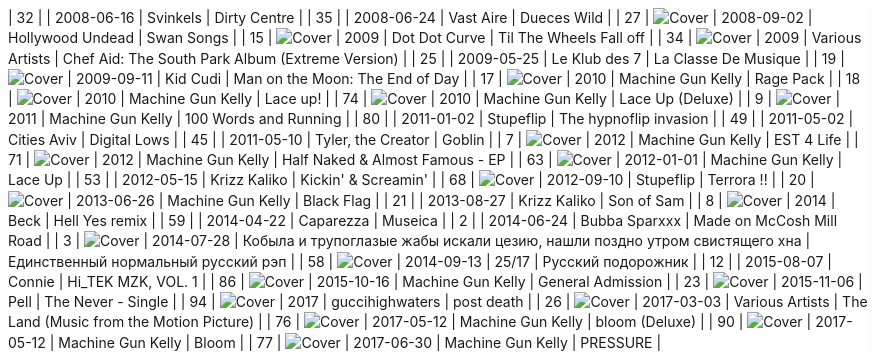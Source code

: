 | 32 |  | 2008-06-16 | Svinkels | Dirty Centre |
| 35 |  | 2008-06-24 | Vast Aire | Dueces Wild |
| 27 | ![Cover](https://lastfm.freetls.fastly.net/i/u/34s/79d315e009823751d61c5f0d6c8de8f1.png) | 2008-09-02 | Hollywood Undead | Swan Songs |
| 15 | ![Cover](https://i.discogs.com/AR5t8h4HvVTO5aPkcu9GoniYBgoUs7xkH5FjgV0REaU/rs:fit/g:sm/q:40/h:150/w:150/czM6Ly9kaXNjb2dz/LWRhdGFiYXNlLWlt/YWdlcy9SLTYzMDAw/OTQtMTU5NTEwMzg4/Ny04NzQ3LmpwZWc.jpeg) | 2009 | Dot Dot Curve | Til The Wheels Fall off |
| 34 | ![Cover](https://lastfm.freetls.fastly.net/i/u/34s/abf26dc7ce7aa299bee51d59b9ba0c09.png) | 2009 | Various Artists | Chef Aid: The South Park Album (Extreme Version) |
| 25 |  | 2009-05-25 | Le Klub des 7 | La Classe De Musique |
| 19 | ![Cover](https://i.discogs.com/SW0vZu3DzSVKffMysmf-47rCyAMxyYVf9jA9VtsbynQ/rs:fit/g:sm/q:40/h:150/w:150/czM6Ly9kaXNjb2dz/LWRhdGFiYXNlLWlt/YWdlcy9SLTE5NjY5/NDItMTI1NTY0NzU5/NS5qcGVn.jpeg) | 2009-09-11 | Kid Cudi | Man on the Moon: The End of Day |
| 17 | ![Cover](https://i.discogs.com/JmO5VglJCyBQwYvy1b3cXw-S2rUvjh99oiqbGhuvLZk/rs:fit/g:sm/q:40/h:150/w:150/czM6Ly9kaXNjb2dz/LWRhdGFiYXNlLWlt/YWdlcy9SLTE0MzA3/MjI2LTE1NzE5MDc5/MTgtODg4NC5qcGVn.jpeg) | 2010 | Machine Gun Kelly | Rage Pack |
| 18 | ![Cover](https://i.discogs.com/k6MWKtg6thWlh3vXPmMVkTsYeppI8WTh5JCb-oNPGeU/rs:fit/g:sm/q:40/h:150/w:150/czM6Ly9kaXNjb2dz/LWRhdGFiYXNlLWlt/YWdlcy9SLTQyMDMx/MzUtMTM1ODQ0Mjgy/MC02NzA0LmpwZWc.jpeg) | 2010 | Machine Gun Kelly | Lace up! |
| 74 | ![Cover](https://i.discogs.com/r3XbAQ6Q7VXnaL7sZiT55sEWMKe3D0tECbbVHXQBPNc/rs:fit/g:sm/q:40/h:150/w:150/czM6Ly9kaXNjb2dz/LWRhdGFiYXNlLWlt/YWdlcy9SLTE4MDI2/NzQzLTE2MTY4MTE2/NjItNDQ3My5qcGVn.jpeg) | 2010 | Machine Gun Kelly | Lace Up (Deluxe) |
| 9 | ![Cover](https://i.discogs.com/ckwPF3fZj5lhMWdLcx3kZQ5zoU7DC3zMUIKNIKjpMJg/rs:fit/g:sm/q:40/h:150/w:150/czM6Ly9kaXNjb2dz/LWRhdGFiYXNlLWlt/YWdlcy9SLTQyMDMz/MjYtMTM1ODQ0Njc1/OS03NTUxLmpwZWc.jpeg) | 2011 | Machine Gun Kelly | 100 Words and Running |
| 80 |  | 2011-01-02 | Stupeflip | The hypnoflip invasion |
| 49 |  | 2011-05-02 | Cities Aviv | Digital Lows |
| 45 |  | 2011-05-10 | Tyler, the Creator | Goblin |
| 7 | ![Cover](https://i.discogs.com/H3QuuSs5ewqyvSRj_o56zhcqSgpNCOT4TQ_d6sIcxkw/rs:fit/g:sm/q:40/h:150/w:150/czM6Ly9kaXNjb2dz/LWRhdGFiYXNlLWlt/YWdlcy9SLTEwMjY2/MzMzLTE0OTQzNjM5/ODQtNTkwMS5qcGVn.jpeg) | 2012 | Machine Gun Kelly | EST 4 Life |
| 71 | ![Cover](https://i.discogs.com/p3PakwVwd479qlwZhXIHGsCoy4Lna_lIcw7yhsxGZpU/rs:fit/g:sm/q:40/h:150/w:150/czM6Ly9kaXNjb2dz/LWRhdGFiYXNlLWlt/YWdlcy9SLTgyMjM5/NDUtMTY5MjA5OTc1/OS0yMjI3LmpwZWc.jpeg) | 2012 | Machine Gun Kelly | Half Naked &amp; Almost Famous - EP |
| 63 | ![Cover](https://lastfm.freetls.fastly.net/i/u/34s/8f26161d329b7c30fe65d1e2abbb240c.png) | 2012-01-01 | Machine Gun Kelly | Lace Up |
| 53 |  | 2012-05-15 | Krizz Kaliko | Kickin&#39; &amp; Screamin&#39; |
| 68 | ![Cover](https://i.discogs.com/rRFGBJADPuTKe3_7mdIaZvuR8E0sMzmHRh2PYStEJIA/rs:fit/g:sm/q:40/h:150/w:150/czM6Ly9kaXNjb2dz/LWRhdGFiYXNlLWlt/YWdlcy9SLTQwMDE0/ODQtMTUwNTkzNDE3/Ny04OTYxLnBuZw.jpeg) | 2012-09-10 | Stupeflip | Terrora !! |
| 20 | ![Cover](https://i.discogs.com/trALD3tIr9D4xn9FRcBPNGh5om-9cpXwqQD_eyZy4OQ/rs:fit/g:sm/q:40/h:150/w:150/czM6Ly9kaXNjb2dz/LWRhdGFiYXNlLWlt/YWdlcy9SLTQ2OTEy/MzQtMTQyODE2NTE2/OC01NjM3LmpwZWc.jpeg) | 2013-06-26 | Machine Gun Kelly | Black Flag |
| 21 |  | 2013-08-27 | Krizz Kaliko | Son of Sam |
| 8 | ![Cover](https://i.discogs.com/0cIesI1p15cfyC3C-4Q1SlMe0jKqR00RPxo_h5ThOwY/rs:fit/g:sm/q:40/h:150/w:150/czM6Ly9kaXNjb2dz/LWRhdGFiYXNlLWlt/YWdlcy9SLTIwOTYy/OC0xNDQ1Mzk2NDg3/LTcwMjcuanBlZw.jpeg) | 2014 | Beck | Hell Yes remix |
| 59 |  | 2014-04-22 | Caparezza | Museica |
| 2 |  | 2014-06-24 | Bubba Sparxxx | Made on McCosh Mill Road |
| 3 | ![Cover](https://i.discogs.com/GXhbAl0UrYmjfsZIoTMJ0mWTm9jczOpx4ocjdCE809A/rs:fit/g:sm/q:40/h:150/w:150/czM6Ly9kaXNjb2dz/LWRhdGFiYXNlLWlt/YWdlcy9SLTcxNTU4/MjgtMTQzNDk3ODk5/NS00NjU0LmpwZWc.jpeg) | 2014-07-28 | Кобыла и трупоглазые жабы искали цезию, нашли поздно утром свистящего хна | Единственный нормальный русский рэп |
| 58 | ![Cover](https://i.discogs.com/ftJdb_sAYERtLiHSIr_5_tF3jPdtRaJGz7BcUcqSJgA/rs:fit/g:sm/q:40/h:150/w:150/czM6Ly9kaXNjb2dz/LWRhdGFiYXNlLWlt/YWdlcy9SLTU4NzEx/NTAtMTQwODQ2NzA3/MS00MjQwLmpwZWc.jpeg) | 2014-09-13 | 25&#x2F;17 | Русский подорожник |
| 12 |  | 2015-08-07 | Connie | Hi_TEK MZK, VOL. 1 |
| 86 | ![Cover](https://i.discogs.com/FJI9tIOFCJjPsPq5Kqf3ABu0DQITtLcMBG4e1lcrRm4/rs:fit/g:sm/q:40/h:150/w:150/czM6Ly9kaXNjb2dz/LWRhdGFiYXNlLWlt/YWdlcy9SLTc1OTk4/NDktMTYwOTM0OTA0/OS00ODk0Lm1wbw.jpeg) | 2015-10-16 | Machine Gun Kelly | General Admission |
| 23 | ![Cover](https://i.discogs.com/SpbMcrrvURqlVDI442Gryt4HShnPK2ZL1xp82MOC3GI/rs:fit/g:sm/q:40/h:150/w:150/czM6Ly9kaXNjb2dz/LWRhdGFiYXNlLWlt/YWdlcy9SLTgyMDMw/NTEtMTU4NjEyMjEx/NS03ODc3LmpwZWc.jpeg) | 2015-11-06 | Pell | The Never - Single |
| 94 | ![Cover](https://i.discogs.com/FaZ5H0pu0g3nOwqzgIMtHDoPb0ScErLYkTazArc7QXw/rs:fit/g:sm/q:40/h:150/w:150/czM6Ly9kaXNjb2dz/LWRhdGFiYXNlLWlt/YWdlcy9SLTExMzY5/MjYxLTE2MTIzOTQ5/MDctNTUzMi5qcGVn.jpeg) | 2017 | guccihighwaters | post death |
| 26 | ![Cover](https://i.discogs.com/yL2WML1oZrui8zc18XMjxweXzKhR0N7oQJjtyK6DCNc/rs:fit/g:sm/q:40/h:150/w:150/czM6Ly9kaXNjb2dz/LWRhdGFiYXNlLWlt/YWdlcy9SLTMxNTc2/OTUxLTE3MjQ2NjAy/NTAtMzcwNC5qcGVn.jpeg) | 2017-03-03 | Various Artists | The Land (Music from the Motion Picture) |
| 76 | ![Cover](https://lastfm.freetls.fastly.net/i/u/34s/a346f26b00c7c0257777b8b8ef685fde.png) | 2017-05-12 | Machine Gun Kelly | bloom (Deluxe) |
| 90 | ![Cover](https://lastfm.freetls.fastly.net/i/u/34s/6d5e2fe3ef3467bc2721fd4c9725b107.png) | 2017-05-12 | Machine Gun Kelly | Bloom |
| 77 | ![Cover](https://i.discogs.com/H3QuuSs5ewqyvSRj_o56zhcqSgpNCOT4TQ_d6sIcxkw/rs:fit/g:sm/q:40/h:150/w:150/czM6Ly9kaXNjb2dz/LWRhdGFiYXNlLWlt/YWdlcy9SLTEwMjY2/MzMzLTE0OTQzNjM5/ODQtNTkwMS5qcGVn.jpeg) | 2017-06-30 | Machine Gun Kelly | PRESSURE |